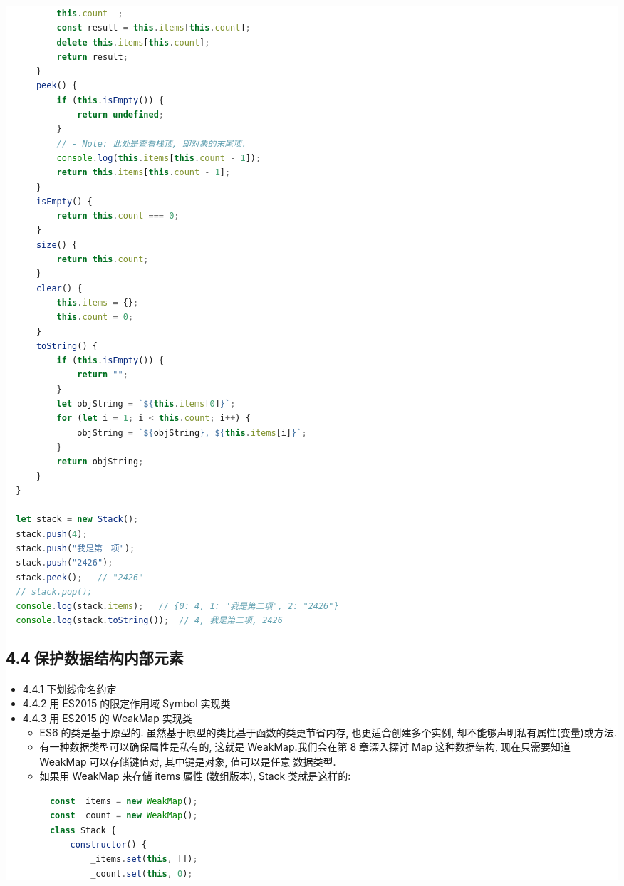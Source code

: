   ```javascript
            this.count--;
            const result = this.items[this.count];
            delete this.items[this.count];
            return result;
        }
        peek() {
            if (this.isEmpty()) {
                return undefined;
            }
            // - Note: 此处是查看栈顶, 即对象的末尾项.
            console.log(this.items[this.count - 1]);
            return this.items[this.count - 1];
        }
        isEmpty() {
            return this.count === 0;
        }
        size() {
            return this.count;
        }
        clear() {
            this.items = {};
            this.count = 0;
        }
        toString() {
            if (this.isEmpty()) {
                return "";
            }
            let objString = `${this.items[0]}`;
            for (let i = 1; i < this.count; i++) {
                objString = `${objString}, ${this.items[i]}`;
            }
            return objString;
        }
    }
  
    let stack = new Stack();
    stack.push(4);
    stack.push("我是第二项");
    stack.push("2426");
    stack.peek();   // "2426"
    // stack.pop();
    console.log(stack.items);   // {0: 4, 1: "我是第二项", 2: "2426"}
    console.log(stack.toString());  // 4, 我是第二项, 2426
  ```


## 4.4 保护数据结构内部元素
- 4.4.1 下划线命名约定
- 4.4.2 用 ES2015 的限定作用域 Symbol 实现类
- 4.4.3 用 ES2015 的 WeakMap 实现类
    * ES6 的类是基于原型的. 虽然基于原型的类比基于函数的类更节省内存, 也更适合创建多个实例,
      却不能够声明私有属性(变量)或方法.
    + 有一种数据类型可以确保属性是私有的, 这就是 WeakMap.我们会在第 8 章深入探讨 Map
        这种数据结构, 现在只需要知道 WeakMap 可以存储键值对, 其中键是对象, 值可以是任意
        数据类型.
    + 如果用 WeakMap 来存储 items 属性 (数组版本), Stack 类就是这样的: 
      ```javascript
        const _items = new WeakMap();
        const _count = new WeakMap();
        class Stack {
            constructor() {
                _items.set(this, []);
                _count.set(this, 0);